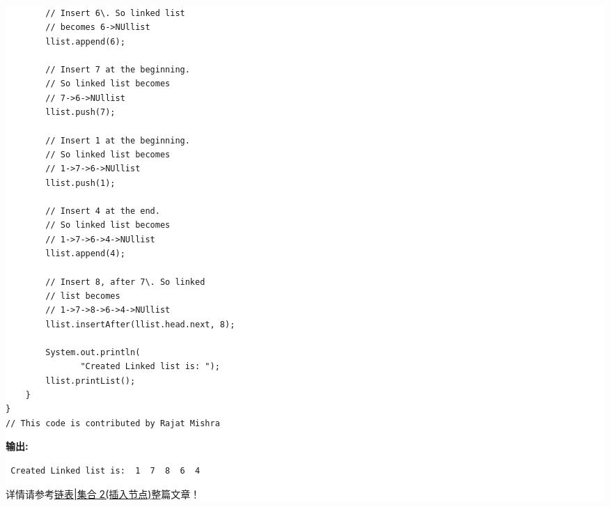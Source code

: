 ```
        // Insert 6\. So linked list 
        // becomes 6->NUllist
        llist.append(6);

        // Insert 7 at the beginning. 
        // So linked list becomes 
        // 7->6->NUllist
        llist.push(7);

        // Insert 1 at the beginning. 
        // So linked list becomes
        // 1->7->6->NUllist
        llist.push(1);

        // Insert 4 at the end. 
        // So linked list becomes
        // 1->7->6->4->NUllist
        llist.append(4);

        // Insert 8, after 7\. So linked 
        // list becomes
        // 1->7->8->6->4->NUllist
        llist.insertAfter(llist.head.next, 8);

        System.out.println(
               "Created Linked list is: ");
        llist.printList();
    }
}
// This code is contributed by Rajat Mishra
```

**输出:**

```
 Created Linked list is:  1  7  8  6  4
```

详情请参考[链表|集合 2(插入节点)](https://www.geeksforgeeks.org/linked-list-set-2-inserting-a-node/)整篇文章！